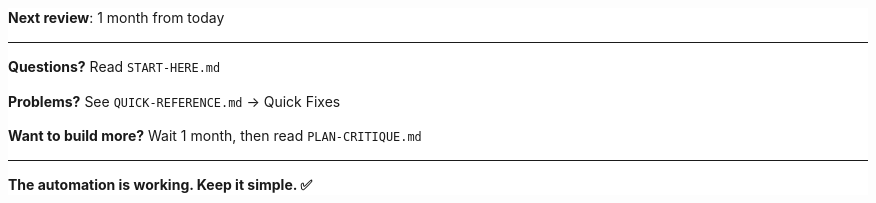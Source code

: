 **Next review**: 1 month from today

---

**Questions?** Read `START-HERE.md`

**Problems?** See `QUICK-REFERENCE.md` → Quick Fixes

**Want to build more?** Wait 1 month, then read `PLAN-CRITIQUE.md`

---

**The automation is working. Keep it simple. ✅**
